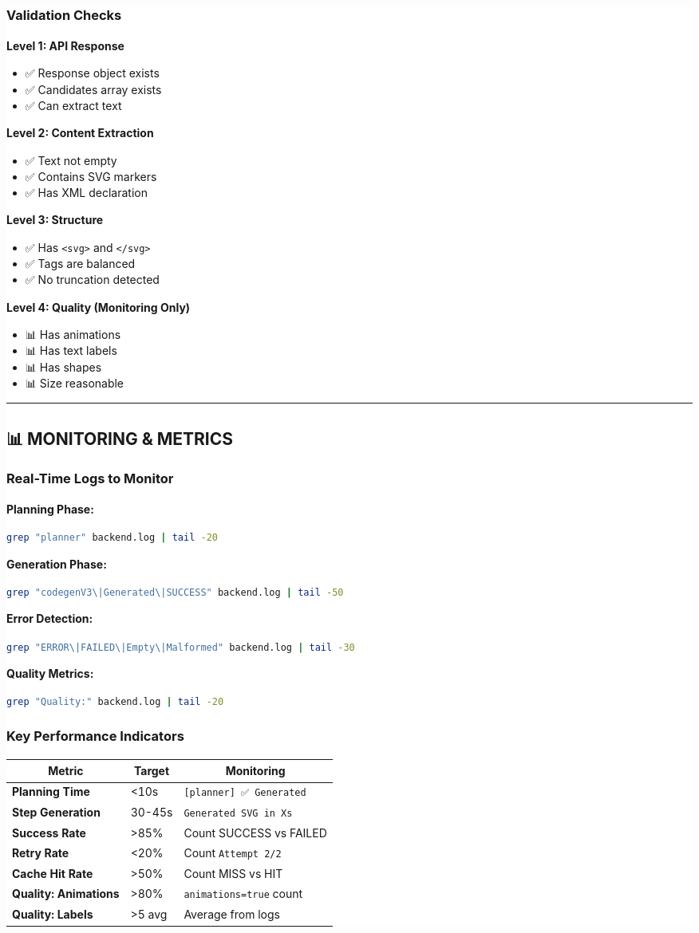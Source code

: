 ### **Validation Checks**

**Level 1: API Response**
- ✅ Response object exists
- ✅ Candidates array exists
- ✅ Can extract text

**Level 2: Content Extraction**
- ✅ Text not empty
- ✅ Contains SVG markers
- ✅ Has XML declaration

**Level 3: Structure**
- ✅ Has `<svg>` and `</svg>`
- ✅ Tags are balanced
- ✅ No truncation detected

**Level 4: Quality (Monitoring Only)**
- 📊 Has animations
- 📊 Has text labels
- 📊 Has shapes
- 📊 Size reasonable

---

## 📊 MONITORING & METRICS

### **Real-Time Logs to Monitor**

**Planning Phase:**
```bash
grep "planner" backend.log | tail -20
```

**Generation Phase:**
```bash
grep "codegenV3\|Generated\|SUCCESS" backend.log | tail -50
```

**Error Detection:**
```bash
grep "ERROR\|FAILED\|Empty\|Malformed" backend.log | tail -30
```

**Quality Metrics:**
```bash
grep "Quality:" backend.log | tail -20
```

### **Key Performance Indicators**

| Metric | Target | Monitoring |
|--------|--------|------------|
| **Planning Time** | <10s | `[planner] ✅ Generated` |
| **Step Generation** | 30-45s | `Generated SVG in Xs` |
| **Success Rate** | >85% | Count SUCCESS vs FAILED |
| **Retry Rate** | <20% | Count `Attempt 2/2` |
| **Cache Hit Rate** | >50% | Count MISS vs HIT |
| **Quality: Animations** | >80% | `animations=true` count |
| **Quality: Labels** | >5 avg | Average from logs |
